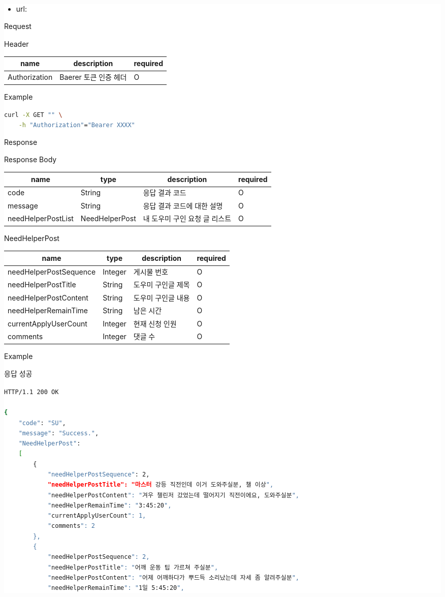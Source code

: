 - url: 

Request

Header

| name | description | required |
| --- | --- | --- |
| Authorization | Baerer 토큰 인증 헤더 | O |

Example

```bash
curl -X GET "" \
	-h "Authorization"="Bearer XXXX"
```

Response

Response Body

| name | type | description | required |
| --- | --- | --- | --- |
| code | String | 응답 결과 코드 | O |
| message | String | 응답 결과 코드에 대한 설명 | O |
| needHelperPostList | NeedHelperPost | 내 도우미 구인 요청 글 리스트 | O |

NeedHelperPost

| **name** | type | description | required |
| --- | --- | --- | --- |
| needHelperPostSequence | Integer | 게시물 번호 | O |
| needHelperPostTitle | String | 도우미 구인글 제목 | O |
| needHelperPostContent | String | 도우미 구인글 내용 | O |
| needHelperRemainTime | String | 남은 시간 | O |
| currentApplyUserCount | Integer | 현재 신청 인원 | O |
| comments | Integer | 댓글 수 | O |

Example

응답 성공

```bash
HTTP/1.1 200 OK

{
	"code": "SU",
	"message": "Success.",
	"NeedHelperPost": 
	[
		{
			"needHelperPostSequence": 2,
			"needHelperPostTitle": "마스터 강등 직전인데 이거 도와주실분, 챌 이상",
			"needHelperPostContent": "겨우 챌린저 갔었는데 떨어지기 직전이에요, 도와주실분",
			"needHelperRemainTime": "3:45:20",
			"currentApplyUserCount": 1,
			"comments": 2
		},
		{
			"needHelperPostSequence": 2,
			"needHelperPostTitle": "어깨 운동 팁 가르쳐 주실분",
			"needHelperPostContent": "어제 어깨하다가 뿌드득 소리났는데 자세 좀 알려주실분",
			"needHelperRemainTime": "1일 5:45:20",
```
